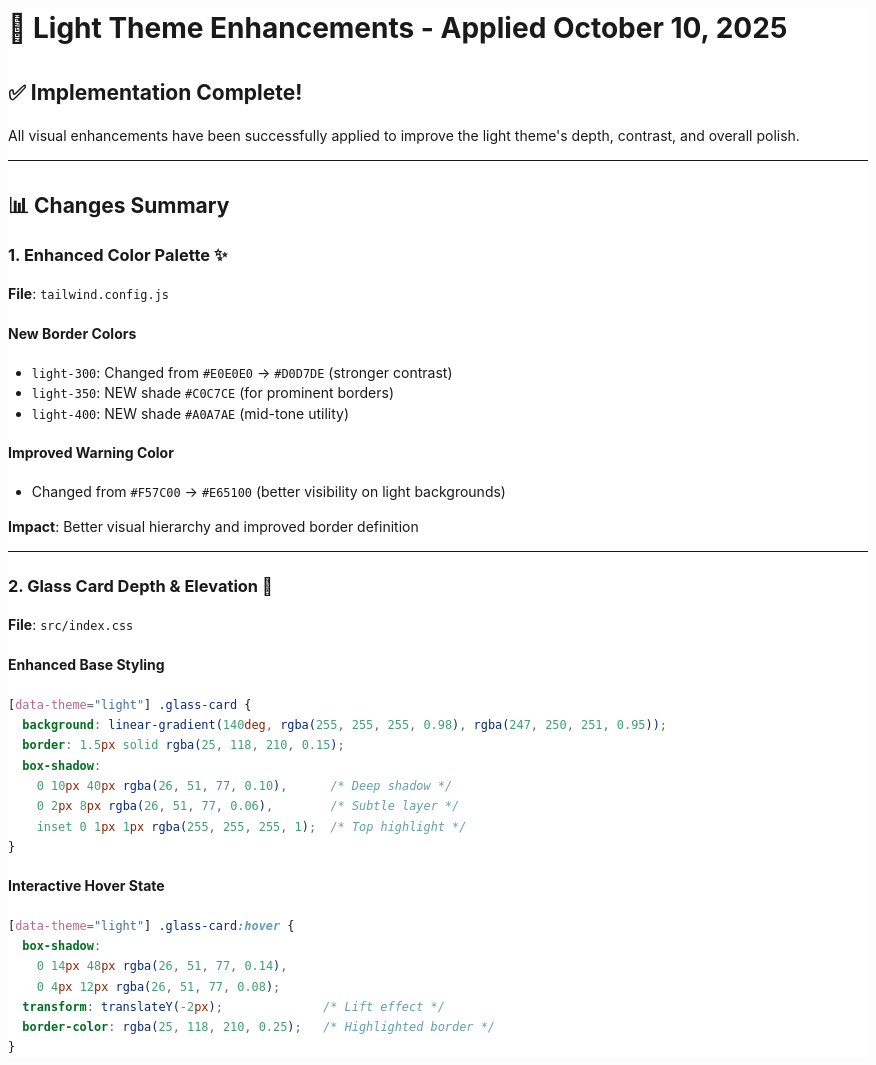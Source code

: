 # 🎨 Light Theme Enhancements - Applied October 10, 2025

## ✅ Implementation Complete!

All visual enhancements have been successfully applied to improve the light theme's depth, contrast, and overall polish.

---

## 📊 Changes Summary

### 1. **Enhanced Color Palette** ✨

**File**: `tailwind.config.js`

#### New Border Colors
- `light-300`: Changed from `#E0E0E0` → `#D0D7DE` (stronger contrast)
- `light-350`: NEW shade `#C0C7CE` (for prominent borders)
- `light-400`: NEW shade `#A0A7AE` (mid-tone utility)

#### Improved Warning Color
- Changed from `#F57C00` → `#E65100` (better visibility on light backgrounds)

**Impact**: Better visual hierarchy and improved border definition

---

### 2. **Glass Card Depth & Elevation** 🎴

**File**: `src/index.css`

#### Enhanced Base Styling
```css
[data-theme="light"] .glass-card {
  background: linear-gradient(140deg, rgba(255, 255, 255, 0.98), rgba(247, 250, 251, 0.95));
  border: 1.5px solid rgba(25, 118, 210, 0.15);
  box-shadow: 
    0 10px 40px rgba(26, 51, 77, 0.10),      /* Deep shadow */
    0 2px 8px rgba(26, 51, 77, 0.06),        /* Subtle layer */
    inset 0 1px 1px rgba(255, 255, 255, 1);  /* Top highlight */
}
```

#### Interactive Hover State
```css
[data-theme="light"] .glass-card:hover {
  box-shadow: 
    0 14px 48px rgba(26, 51, 77, 0.14),
    0 4px 12px rgba(26, 51, 77, 0.08);
  transform: translateY(-2px);              /* Lift effect */
  border-color: rgba(25, 118, 210, 0.25);   /* Highlighted border */
}
```

